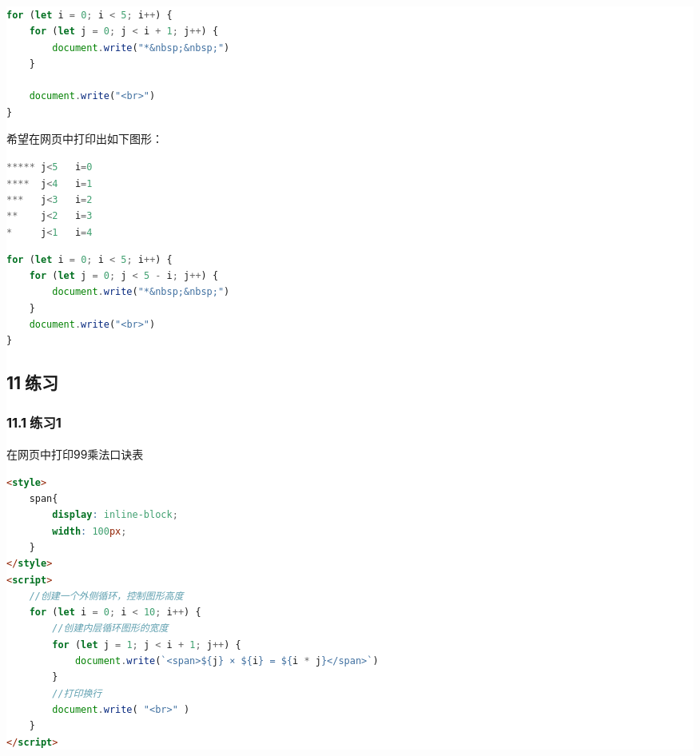 ```js
for (let i = 0; i < 5; i++) {
	for (let j = 0; j < i + 1; j++) {
		document.write("*&nbsp;&nbsp;")
    }

    document.write("<br>")
}
```

希望在网页中打印出如下图形：

```js
***** j<5   i=0
****  j<4   i=1
***   j<3   i=2
**	  j<2   i=3
*	  j<1   i=4
```

```js
for (let i = 0; i < 5; i++) {
	for (let j = 0; j < 5 - i; j++) {
		document.write("*&nbsp;&nbsp;")
	}
	document.write("<br>")
}
```

## 11 练习

### 11.1 练习1

在网页中打印99乘法口诀表

```html
<style>
	span{
		display: inline-block;
		width: 100px;
	}
</style>
<script>
	//创建一个外侧循环，控制图形高度
	for (let i = 0; i < 10; i++) {
		//创建内层循环图形的宽度
		for (let j = 1; j < i + 1; j++) {
			document.write(`<span>${j} × ${i} = ${i * j}</span>`)
		}
		//打印换行
		document.write( "<br>" ) 
	}
</script>
```
